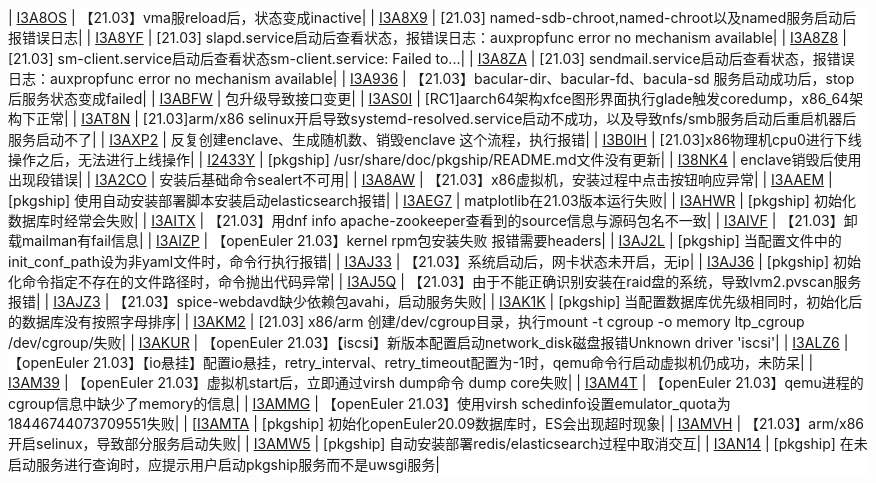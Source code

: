 | [I3A8OS](https://gitee.com/open_euler/dashboard?issue_id=I3A8OS) | 【21.03】vma服reload后，状态变成inactive|
| [I3A8X9](https://gitee.com/open_euler/dashboard?issue_id=I3A8X9) | [21.03] named-sdb-chroot,named-chroot以及named服务启动后报错误日志|
| [I3A8YF](https://gitee.com/open_euler/dashboard?issue_id=I3A8YF) | [21.03] slapd.service启动后查看状态，报错误日志：auxpropfunc error no mechanism available|
| [I3A8Z8](https://gitee.com/open_euler/dashboard?issue_id=I3A8Z8) | [21.03] sm-client.service启动后查看状态sm-client.service: Failed to...|
| [I3A8ZA](https://gitee.com/open_euler/dashboard?issue_id=I3A8ZA) | [21.03] sendmail.service启动后查看状态，报错误日志：auxpropfunc error no mechanism available|
| [I3A936](https://gitee.com/open_euler/dashboard?issue_id=I3A936) | 【21.03】bacular-dir、bacular-fd、bacula-sd 服务启动成功后，stop后服务状态变成failed|
| [I3ABFW](https://gitee.com/open_euler/dashboard?issue_id=I3ABFW) | 包升级导致接口变更|
| [I3AS0I](https://gitee.com/open_euler/dashboard?issue_id=I3AS0I) | [RC1]aarch64架构xfce图形界面执行glade触发coredump，x86_64架构下正常|
| [I3AT8N](https://gitee.com/open_euler/dashboard?issue_id=I3AT8N) | [21.03]arm/x86 selinux开启导致systemd-resolved.service启动不成功，以及导致nfs/smb服务启动后重启机器后服务启动不了|
| [I3AXP2](https://gitee.com/open_euler/dashboard?issue_id=I3AXP2) | 反复创建enclave、生成随机数、销毁enclave 这个流程，执行报错|
| [I3B0IH](https://gitee.com/open_euler/dashboard?issue_id=I3B0IH) | [21.03]x86物理机cpu0进行下线操作之后，无法进行上线操作|
| [I2433Y](https://gitee.com/open_euler/dashboard?issue_id=I2433Y) | [pkgship] /usr/share/doc/pkgship/README.md文件没有更新|
| [I38NK4](https://gitee.com/open_euler/dashboard?issue_id=I38NK4) | enclave销毁后使用出现段错误|
| [I3A2CO](https://gitee.com/open_euler/dashboard?issue_id=I3A2CO) | 安装后基础命令sealert不可用|
| [I3A8AW](https://gitee.com/open_euler/dashboard?issue_id=I3A8AW) | 【21.03】x86虚拟机，安装过程中点击按钮响应异常|
| [I3AAEM](https://gitee.com/open_euler/dashboard?issue_id=I3AAEM) | [pkgship] 使用自动安装部署脚本安装启动elasticsearch报错|
| [I3AEG7](https://gitee.com/open_euler/dashboard?issue_id=I3AEG7) | matplotlib在21.03版本运行失败|
| [I3AHWR](https://gitee.com/open_euler/dashboard?issue_id=I3AHWR) | [pkgship] 初始化数据库时经常会失败|
| [I3AITX](https://gitee.com/open_euler/dashboard?issue_id=I3AITX) | 【21.03】用dnf info apache-zookeeper查看到的source信息与源码包名不一致|
| [I3AIVF](https://gitee.com/open_euler/dashboard?issue_id=I3AIVF) | 【21.03】卸载mailman有fail信息|
| [I3AIZP](https://gitee.com/open_euler/dashboard?issue_id=I3AIZP) | 【openEuler 21.03】kernel rpm包安装失败 报错需要headers|
| [I3AJ2L](https://gitee.com/open_euler/dashboard?issue_id=I3AJ2L) | [pkgship] 当配置文件中的init_conf_path设为非yaml文件时，命令行执行报错|
| [I3AJ33](https://gitee.com/open_euler/dashboard?issue_id=I3AJ33) | 【21.03】系统启动后，网卡状态未开启，无ip|
| [I3AJ36](https://gitee.com/open_euler/dashboard?issue_id=I3AJ36) | [pkgship] 初始化命令指定不存在的文件路径时，命令抛出代码异常|
| [I3AJ5Q](https://gitee.com/open_euler/dashboard?issue_id=I3AJ5Q) | 【21.03】由于不能正确识别安装在raid盘的系统，导致lvm2.pvscan服务报错|
| [I3AJZ3](https://gitee.com/open_euler/dashboard?issue_id=I3AJZ3) | 【21.03】spice-webdavd缺少依赖包avahi，启动服务失败|
| [I3AK1K](https://gitee.com/open_euler/dashboard?issue_id=I3AK1K ) | [pkgship] 当配置数据库优先级相同时，初始化后的数据库没有按照字母排序|
| [I3AKM2](https://gitee.com/open_euler/dashboard?issue_id=I3AKM2) | [21.03] x86/arm 创建/dev/cgroup目录，执行mount -t cgroup -o memory ltp_cgroup /dev/cgroup/失败|
| [I3AKUR](https://gitee.com/open_euler/dashboard?issue_id=I3AKUR) | 【openEuler 21.03】【iscsi】新版本配置启动network_disk磁盘报错Unknown driver 'iscsi'|
| [I3ALZ6](https://gitee.com/open_euler/dashboard?issue_id=I3ALZ6) | 【openEuler 21.03】【io悬挂】配置io悬挂，retry_interval、retry_timeout配置为-1时，qemu命令行启动虚拟机仍成功，未防呆|
| [I3AM39](https://gitee.com/open_euler/dashboard?issue_id=I3AM39) | 【openEuler 21.03】虚拟机start后，立即通过virsh dump命令 dump core失败|
| [I3AM4T](https://gitee.com/open_euler/dashboard?issue_id=I3AM4T) | 【openEuler 21.03】qemu进程的cgroup信息中缺少了memory的信息|
| [I3AMMG](https://gitee.com/open_euler/dashboard?issue_id=I3AMMG) | 【openEuler 21.03】使用virsh schedinfo设置emulator_quota为18446744073709551失败|
| [[I3AMTA](https://gitee.com/open_euler/dashboard?issue_id=I3AMTA) |  [pkgship] 初始化openEuler20.09数据库时，ES会出现超时现象|
| [I3AMVH](https://gitee.com/open_euler/dashboard?issue_id=I3AMVH) | 【21.03】arm/x86 开启selinux，导致部分服务启动失败|
| [I3AMW5](https://gitee.com/open_euler/dashboard?issue_id=I3AMW5) | [pkgship] 自动安装部署redis/elasticsearch过程中取消交互|
| [I3AN14](https://gitee.com/open_euler/dashboard?issue_id=I3AN14) | [pkgship] 在未启动服务进行查询时，应提示用户启动pkgship服务而不是uwsgi服务|